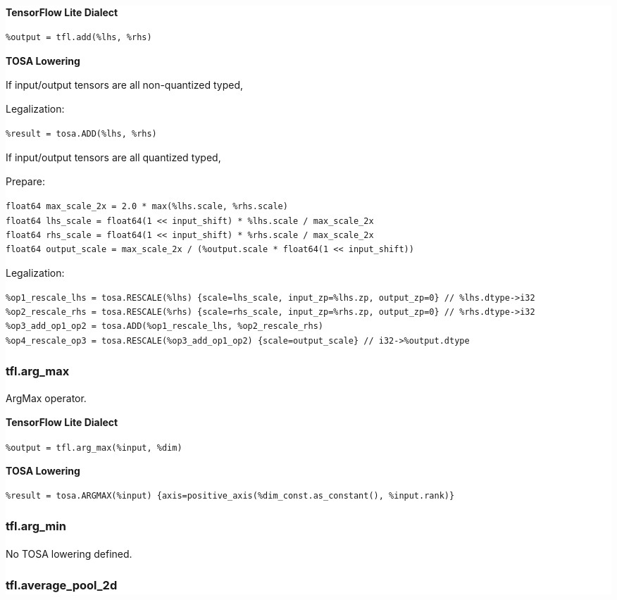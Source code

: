 **TensorFlow Lite Dialect**

```
%output = tfl.add(%lhs, %rhs)
```

**TOSA Lowering**

If input/output tensors are all non-quantized typed,

Legalization:

```
%result = tosa.ADD(%lhs, %rhs)
```

If input/output tensors are all quantized typed,

Prepare:

```
float64 max_scale_2x = 2.0 * max(%lhs.scale, %rhs.scale)
float64 lhs_scale = float64(1 << input_shift) * %lhs.scale / max_scale_2x
float64 rhs_scale = float64(1 << input_shift) * %rhs.scale / max_scale_2x
float64 output_scale = max_scale_2x / (%output.scale * float64(1 << input_shift))

```

Legalization:

```
%op1_rescale_lhs = tosa.RESCALE(%lhs) {scale=lhs_scale, input_zp=%lhs.zp, output_zp=0} // %lhs.dtype->i32
%op2_rescale_rhs = tosa.RESCALE(%rhs) {scale=rhs_scale, input_zp=%rhs.zp, output_zp=0} // %rhs.dtype->i32
%op3_add_op1_op2 = tosa.ADD(%op1_rescale_lhs, %op2_rescale_rhs)
%op4_rescale_op3 = tosa.RESCALE(%op3_add_op1_op2) {scale=output_scale} // i32->%output.dtype
```

### tfl.arg_max

ArgMax operator.

**TensorFlow Lite Dialect**

```
%output = tfl.arg_max(%input, %dim)
```

**TOSA Lowering**

```
%result = tosa.ARGMAX(%input) {axis=positive_axis(%dim_const.as_constant(), %input.rank)}
```

### tfl.arg_min

No TOSA lowering defined.

### tfl.average_pool_2d
